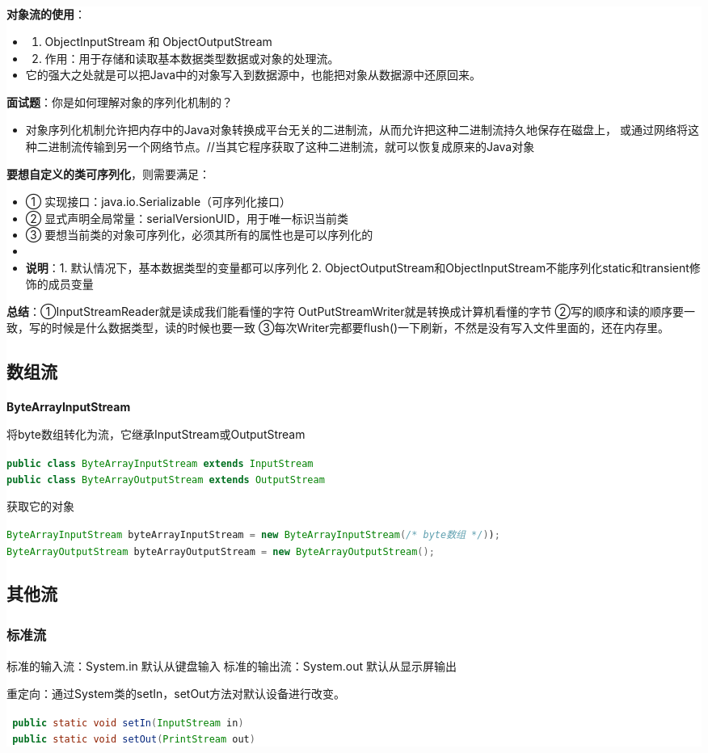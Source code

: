 **对象流的使用**：
 * 1. ObjectInputStream 和 ObjectOutputStream
 * 2. 作用：用于存储和读取基本数据类型数据或对象的处理流。
 *    它的强大之处就是可以把Java中的对象写入到数据源中，也能把对象从数据源中还原回来。

   **面试题**：你是如何理解对象的序列化机制的？
 *  对象序列化机制允许把内存中的Java对象转换成平台无关的二进制流，从而允许把这种二进制流持久地保存在磁盘上， 或通过网络将这种二进制流传输到另一个网络节点。//当其它程序获取了这种二进制流，就可以恢复成原来的Java对象


**要想自定义的类可序列化**，则需要满足：
 * ① 实现接口：java.io.Serializable（可序列化接口）
 * ② 显式声明全局常量：serialVersionUID，用于唯一标识当前类
 * ③ 要想当前类的对象可序列化，必须其所有的属性也是可以序列化的
 *
 * **说明**：1. 默认情况下，基本数据类型的变量都可以序列化
   2. ObjectOutputStream和ObjectInputStream不能序列化static和transient修饰的成员变量

**总结**：①InputStreamReader就是读成我们能看懂的字符
			   OutPutStreamWriter就是转换成计算机看懂的字节
			 ②写的顺序和读的顺序要一致，写的时候是什么数据类型，读的时候也要一致
          ③每次Writer完都要flush()一下刷新，不然是没有写入文件里面的，还在内存里。



## 数组流

**ByteArrayInputStream**

将byte数组转化为流，它继承InputStream或OutputStream

```java
public class ByteArrayInputStream extends InputStream
public class ByteArrayOutputStream extends OutputStream
```

获取它的对象

```java
ByteArrayInputStream byteArrayInputStream = new ByteArrayInputStream(/* byte数组 */));
ByteArrayOutputStream byteArrayOutputStream = new ByteArrayOutputStream();
```







## 其他流

### 标准流

 标准的输入流：System.in 默认从键盘输入
 标准的输出流：System.out 默认从显示屏输出
    
 重定向：通过System类的setIn，setOut方法对默认设备进行改变。

```java
 public static void setIn(InputStream in)
 public static void setOut(PrintStream out)
```
